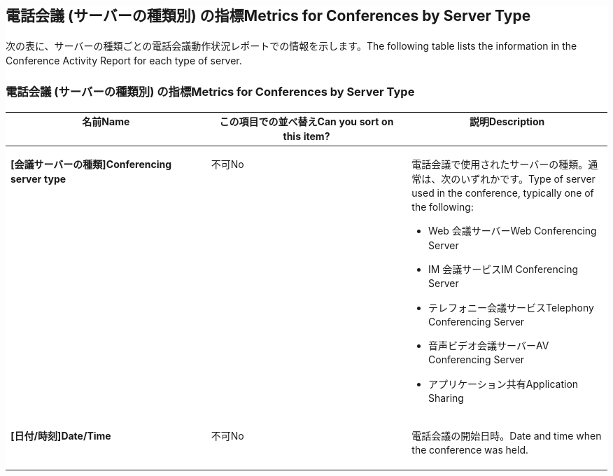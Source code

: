 
</div>

<div>

## <a name="metrics-for-conferences-by-server-type"></a><span data-ttu-id="85413-178">電話会議 (サーバーの種類別) の指標</span><span class="sxs-lookup"><span data-stu-id="85413-178">Metrics for Conferences by Server Type</span></span>

<span data-ttu-id="85413-179">次の表に、サーバーの種類ごとの電話会議動作状況レポートでの情報を示します。</span><span class="sxs-lookup"><span data-stu-id="85413-179">The following table lists the information in the Conference Activity Report for each type of server.</span></span>

### <a name="metrics-for-conferences-by-server-type"></a><span data-ttu-id="85413-180">電話会議 (サーバーの種類別) の指標</span><span class="sxs-lookup"><span data-stu-id="85413-180">Metrics for Conferences by Server Type</span></span>

<table>
<colgroup>
<col style="width: 33%" />
<col style="width: 33%" />
<col style="width: 33%" />
</colgroup>
<thead>
<tr class="header">
<th><span data-ttu-id="85413-181">名前</span><span class="sxs-lookup"><span data-stu-id="85413-181">Name</span></span></th>
<th><span data-ttu-id="85413-182">この項目での並べ替え</span><span class="sxs-lookup"><span data-stu-id="85413-182">Can you sort on this item?</span></span></th>
<th><span data-ttu-id="85413-183">説明</span><span class="sxs-lookup"><span data-stu-id="85413-183">Description</span></span></th>
</tr>
</thead>
<tbody>
<tr class="odd">
<td><p><span data-ttu-id="85413-184"><strong>[会議サーバーの種類]</strong></span><span class="sxs-lookup"><span data-stu-id="85413-184"><strong>Conferencing server type</strong></span></span></p></td>
<td><p><span data-ttu-id="85413-185">不可</span><span class="sxs-lookup"><span data-stu-id="85413-185">No</span></span></p></td>
<td><p><span data-ttu-id="85413-186">電話会議で使用されたサーバーの種類。通常は、次のいずれかです。</span><span class="sxs-lookup"><span data-stu-id="85413-186">Type of server used in the conference, typically one of the following:</span></span></p>
<ul>
<li><p><span data-ttu-id="85413-187">Web 会議サーバー</span><span class="sxs-lookup"><span data-stu-id="85413-187">Web Conferencing Server</span></span></p></li>
<li><p><span data-ttu-id="85413-188">IM 会議サービス</span><span class="sxs-lookup"><span data-stu-id="85413-188">IM Conferencing Server</span></span></p></li>
<li><p><span data-ttu-id="85413-189">テレフォニー会議サービス</span><span class="sxs-lookup"><span data-stu-id="85413-189">Telephony Conferencing Server</span></span></p></li>
<li><p><span data-ttu-id="85413-190">音声ビデオ会議サーバー</span><span class="sxs-lookup"><span data-stu-id="85413-190">AV Conferencing Server</span></span></p></li>
<li><p><span data-ttu-id="85413-191">アプリケーション共有</span><span class="sxs-lookup"><span data-stu-id="85413-191">Application Sharing</span></span></p></li>
</ul></td>
</tr>
<tr class="even">
<td><p><span data-ttu-id="85413-192"><strong>[日付/時刻]</strong></span><span class="sxs-lookup"><span data-stu-id="85413-192"><strong>Date/Time</strong></span></span></p></td>
<td><p><span data-ttu-id="85413-193">不可</span><span class="sxs-lookup"><span data-stu-id="85413-193">No</span></span></p></td>
<td><p><span data-ttu-id="85413-194">電話会議の開始日時。</span><span class="sxs-lookup"><span data-stu-id="85413-194">Date and time when the conference was held.</span></span></p></td>
